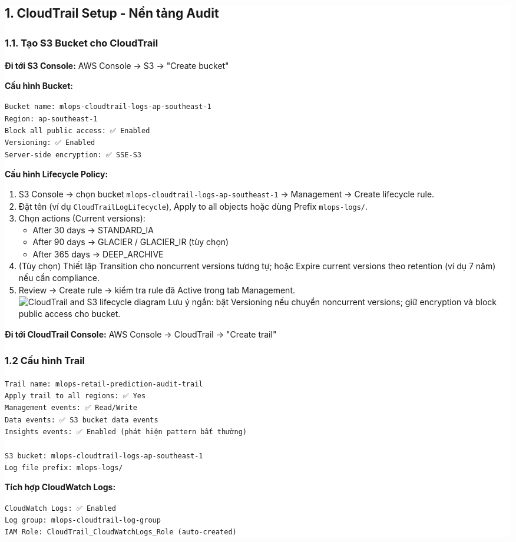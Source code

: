 ## 1. CloudTrail Setup - Nền tảng Audit

### 1.1. Tạo S3 Bucket cho CloudTrail

**Đi tới S3 Console:**
AWS Console → S3 → "Create bucket"

**Cấu hình Bucket:**
```
Bucket name: mlops-cloudtrail-logs-ap-southeast-1
Region: ap-southeast-1
Block all public access: ✅ Enabled
Versioning: ✅ Enabled  
Server-side encryption: ✅ SSE-S3
```

**Cấu hình Lifecycle Policy:**
1. S3 Console → chọn bucket `mlops-cloudtrail-logs-ap-southeast-1` → Management → Create lifecycle rule.  
2. Đặt tên (ví dụ `CloudTrailLogLifecycle`), Apply to all objects hoặc dùng Prefix `mlops-logs/`.  
3. Chọn actions (Current versions):
   - After 30 days → STANDARD_IA
   - After 90 days → GLACIER / GLACIER_IR (tùy chọn)
   - After 365 days → DEEP_ARCHIVE
4. (Tùy chọn) Thiết lập Transition cho noncurrent versions tương tự; hoặc Expire current versions theo retention (ví dụ 7 năm) nếu cần compliance.  
5. Review → Create rule → kiểm tra rule đã Active trong tab Management.  
![CloudTrail and S3 lifecycle diagram](/images/2-iam-roles-audit/01-cloudtrail-s3-lifecycle-01.png "CloudTrail multi-region trail -> S3 bucket -> Lifecycle transitions")
Lưu ý ngắn: bật Versioning nếu chuyển noncurrent versions; giữ encryption và block public access cho bucket.

**Đi tới CloudTrail Console:**
AWS Console → CloudTrail → "Create trail"

### 1.2 Cấu hình Trail

```
Trail name: mlops-retail-prediction-audit-trail
Apply trail to all regions: ✅ Yes
Management events: ✅ Read/Write
Data events: ✅ S3 bucket data events
Insights events: ✅ Enabled (phát hiện pattern bất thường)

S3 bucket: mlops-cloudtrail-logs-ap-southeast-1
Log file prefix: mlops-logs/
```

**Tích hợp CloudWatch Logs:**
```
CloudWatch Logs: ✅ Enabled
Log group: mlops-cloudtrail-log-group
IAM Role: CloudTrail_CloudWatchLogs_Role (auto-created)
```

